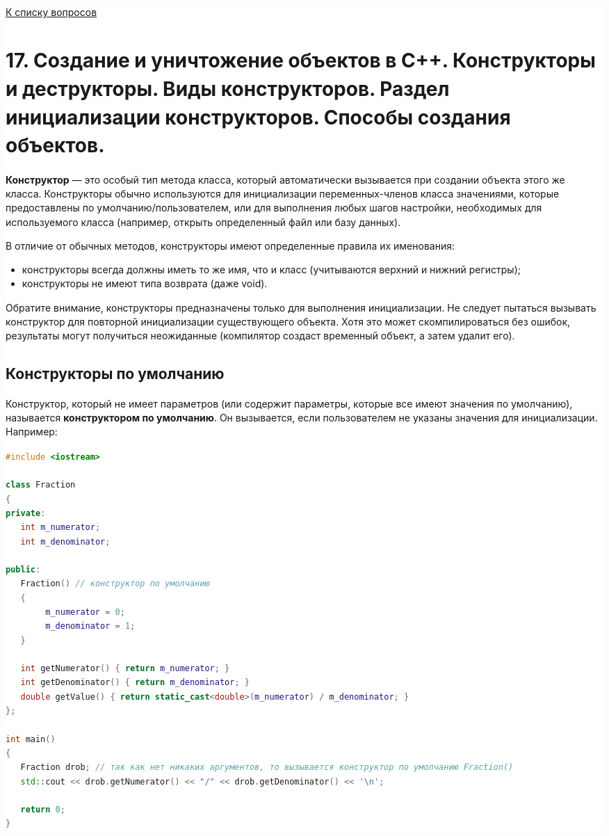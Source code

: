 [К списку вопросов](exam_oop.md)

# 17. Создание и уничтожение объектов в С++. Конструкторы и деструкторы. Виды конструкторов. Раздел инициализации конструкторов. Способы создания объектов.

**Конструктор** — это особый тип метода класса, который автоматически вызывается при создании объекта этого же класса. Конструкторы обычно используются для инициализации переменных-членов класса значениями, которые предоставлены по умолчанию/пользователем, или для выполнения любых шагов настройки, необходимых для используемого класса (например, открыть определенный файл или базу данных).
 
В отличие от обычных методов, конструкторы имеют определенные правила их именования:
   - конструкторы всегда должны иметь то же имя, что и класс (учитываются верхний и нижний регистры);
   - конструкторы не имеют типа возврата (даже void).

Обратите внимание, конструкторы предназначены только для выполнения инициализации. Не следует пытаться вызывать конструктор для повторной инициализации существующего объекта. Хотя это может скомпилироваться без ошибок, результаты могут получиться неожиданные (компилятор создаст временный объект, а затем удалит его).

## Конструкторы по умолчанию

Конструктор, который не имеет параметров (или содержит параметры, которые все имеют значения по умолчанию), называется **конструктором по умолчанию**. Он вызывается, если пользователем не указаны значения для инициализации. Например:

```cpp
#include <iostream>
 
class Fraction
{
private:
   int m_numerator;
   int m_denominator;
 
public:
   Fraction() // конструктор по умолчанию
   {
        m_numerator = 0;
        m_denominator = 1;
   }
 
   int getNumerator() { return m_numerator; }
   int getDenominator() { return m_denominator; }
   double getValue() { return static_cast<double>(m_numerator) / m_denominator; }
};
 
int main()
{
   Fraction drob; // так как нет никаких аргументов, то вызывается конструктор по умолчанию Fraction()
   std::cout << drob.getNumerator() << "/" << drob.getDenominator() << '\n';
 
   return 0;
}
```
 